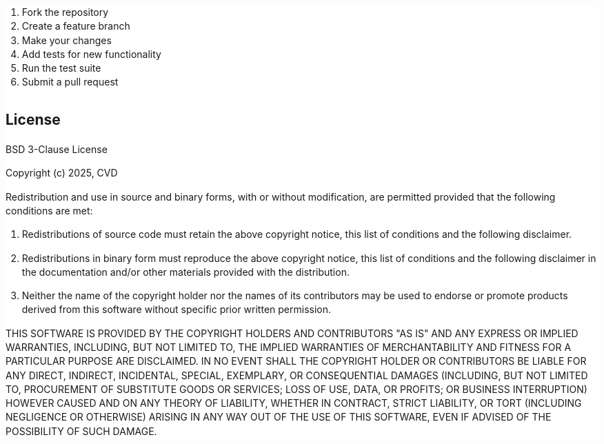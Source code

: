 1. Fork the repository
2. Create a feature branch
3. Make your changes
4. Add tests for new functionality
5. Run the test suite
6. Submit a pull request

## License

BSD 3-Clause License

Copyright (c) 2025, CVD

Redistribution and use in source and binary forms, with or without modification, are permitted provided that the following conditions are met:

1. Redistributions of source code must retain the above copyright notice, this list of conditions and the following disclaimer.

2. Redistributions in binary form must reproduce the above copyright notice, this list of conditions and the following disclaimer in the documentation and/or other materials provided with the distribution.

3. Neither the name of the copyright holder nor the names of its contributors may be used to endorse or promote products derived from this software without specific prior written permission.

THIS SOFTWARE IS PROVIDED BY THE COPYRIGHT HOLDERS AND CONTRIBUTORS "AS IS" AND ANY EXPRESS OR IMPLIED WARRANTIES, INCLUDING, BUT NOT LIMITED TO, THE IMPLIED WARRANTIES OF MERCHANTABILITY AND FITNESS FOR A PARTICULAR PURPOSE ARE DISCLAIMED. IN NO EVENT SHALL THE COPYRIGHT HOLDER OR CONTRIBUTORS BE LIABLE FOR ANY DIRECT, INDIRECT, INCIDENTAL, SPECIAL, EXEMPLARY, OR CONSEQUENTIAL DAMAGES (INCLUDING, BUT NOT LIMITED TO, PROCUREMENT OF SUBSTITUTE GOODS OR SERVICES; LOSS OF USE, DATA, OR PROFITS; OR BUSINESS INTERRUPTION) HOWEVER CAUSED AND ON ANY THEORY OF LIABILITY, WHETHER IN CONTRACT, STRICT LIABILITY, OR TORT (INCLUDING NEGLIGENCE OR OTHERWISE) ARISING IN ANY WAY OUT OF THE USE OF THIS SOFTWARE, EVEN IF ADVISED OF THE POSSIBILITY OF SUCH DAMAGE. 